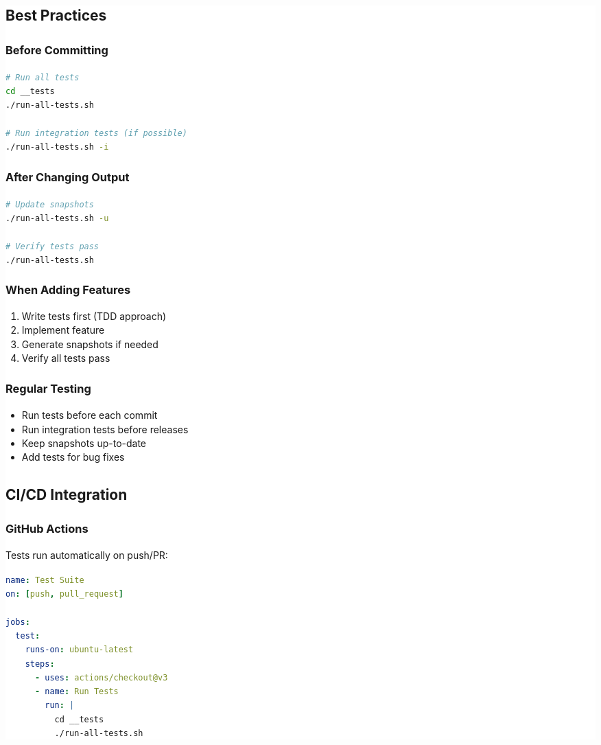 ## Best Practices

### Before Committing

```bash
# Run all tests
cd __tests
./run-all-tests.sh

# Run integration tests (if possible)
./run-all-tests.sh -i
```

### After Changing Output

```bash
# Update snapshots
./run-all-tests.sh -u

# Verify tests pass
./run-all-tests.sh
```

### When Adding Features

1. Write tests first (TDD approach)
2. Implement feature
3. Generate snapshots if needed
4. Verify all tests pass

### Regular Testing

- Run tests before each commit
- Run integration tests before releases
- Keep snapshots up-to-date
- Add tests for bug fixes

## CI/CD Integration

### GitHub Actions

Tests run automatically on push/PR:
```yaml
name: Test Suite
on: [push, pull_request]

jobs:
  test:
    runs-on: ubuntu-latest
    steps:
      - uses: actions/checkout@v3
      - name: Run Tests
        run: |
          cd __tests
          ./run-all-tests.sh
```
